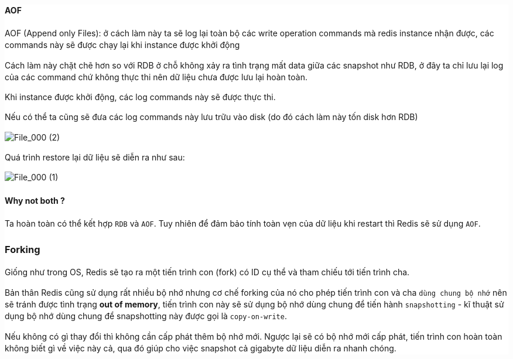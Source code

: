 #### AOF

AOF (Append only Files): ở cách làm này ta sẽ log lại toàn bộ các write operation commands mà redis instance nhận được, các commands này sẽ được chạy lại khi instance được khởi động

Cách làm này chặt chẽ hơn so với RDB ở chỗ không xảy ra tình trạng mất data giữa các snapshot như RDB, ở đây ta chỉ lưu lại log của các command chứ không thực thi nên dữ liệu chưa được lưu lại hoàn toàn.

Khi instance được khởi động, các log commands này sẽ được thực thi.

Nếu có thể ta cũng sẽ đưa các log commands này lưu trữu vào disk (do đó cách làm này tốn disk hơn RDB)

![File_000 (2)](https://user-images.githubusercontent.com/15076665/185786802-d497105d-4aaf-43a5-97d5-9591db976597.png)

Quá trình restore lại dữ liệu sẽ diễn ra như sau:

![File_000 (1)](https://user-images.githubusercontent.com/15076665/185786805-1e0b2dfe-f745-4a20-9e54-a7c0c68d958f.png)

#### Why not both ?

Ta hoàn toàn có thể kết hợp `RDB` và `AOF`. Tuy nhiên để đảm bảo tính toàn vẹn của dữ liệu khi restart thì Redis sẽ sử dụng `AOF`.

### Forking

Giống như trong OS, Redis sẽ tạo ra một tiến trình con (fork) có ID cụ thể và tham chiếu tới tiến trình cha.

Bản thân Redis cũng sử dụng rất nhiều bộ nhớ nhưng cơ chế forking của nó cho phép tiến trình con và cha `dùng chung bộ nhớ` nên sẽ tránh được tình trạng **out of memory**, tiến trình con này sẽ sử dụng bộ nhớ dùng chung để tiến hành `snapshotting` - kĩ thuật sử dụng bộ nhớ dùng chung để snapshotting này được gọi là `copy-on-write`.

Nếu không có gì thay đổi thì không cần cấp phát thêm bộ nhớ mới. Ngược lại sẽ có bộ nhớ mới cấp phát, tiến trình con hoàn toàn không biết gì về việc này cả, qua đó giúp cho việc snapshot cả gigabyte dữ liệu diễn ra nhanh chóng.